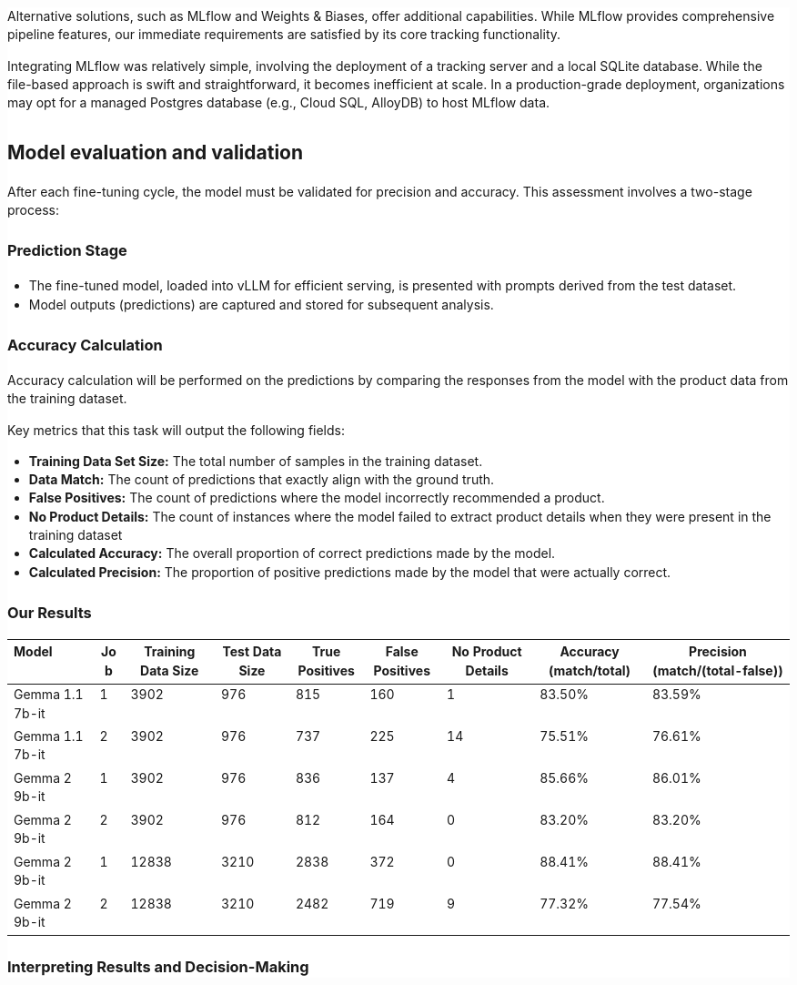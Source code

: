 Alternative solutions, such as MLflow and Weights & Biases, offer additional capabilities. While MLflow provides comprehensive pipeline features, our immediate requirements are satisfied by its core tracking functionality.

Integrating MLflow was relatively simple, involving the deployment of a tracking server and a local SQLite database. While the file-based approach is swift and straightforward, it becomes inefficient at scale. In a production-grade deployment, organizations may opt for a managed Postgres database (e.g., Cloud SQL, AlloyDB) to host MLflow data.

## Model evaluation and validation

After each fine-tuning cycle, the model must be validated for precision and accuracy. This assessment involves a two-stage process:

### Prediction Stage

- The fine-tuned model, loaded into vLLM for efficient serving, is presented with prompts derived from the test dataset.
- Model outputs (predictions) are captured and stored for subsequent analysis.

### Accuracy Calculation

Accuracy calculation will be performed on the predictions by comparing the responses from the model with the product data from the training dataset.

Key metrics that this task will output the following fields:

- **Training Data Set Size:** The total number of samples in the training dataset.
- **Data Match:** The count of predictions that exactly align with the ground truth.
- **False Positives:** The count of predictions where the model incorrectly recommended a product.
- **No Product Details:** The count of instances where the model failed to extract product details when they were present in the training dataset
- **Calculated Accuracy:** The overall proportion of correct predictions made by the model.
- **Calculated Precision:** The proportion of positive predictions made by the model that were actually correct.

### Our Results

| Model           | Job | Training Data Size | Test Data Size | True Positives | False Positives | No Product Details | Accuracy (match/total) | Precision (match/(total-false)) |
| :-------------- | --- | ------------------ | -------------- | -------------- | --------------- | ------------------ | ---------------------- | ------------------------------- |
| Gemma 1.1 7b-it | 1   | 3902               | 976            | 815            | 160             | 1                  | 83.50%                 | 83.59%                          |
| Gemma 1.1 7b-it | 2   | 3902               | 976            | 737            | 225             | 14                 | 75.51%                 | 76.61%                          |
| Gemma 2 9b-it   | 1   | 3902               | 976            | 836            | 137             | 4                  | 85.66%                 | 86.01%                          |
| Gemma 2 9b-it   | 2   | 3902               | 976            | 812            | 164             | 0                  | 83.20%                 | 83.20%                          |
| Gemma 2 9b-it   | 1   | 12838              | 3210           | 2838           | 372             | 0                  | 88.41%                 | 88.41%                          |
| Gemma 2 9b-it   | 2   | 12838              | 3210           | 2482           | 719             | 9                  | 77.32%                 | 77.54%                          |

### Interpreting Results and Decision-Making
